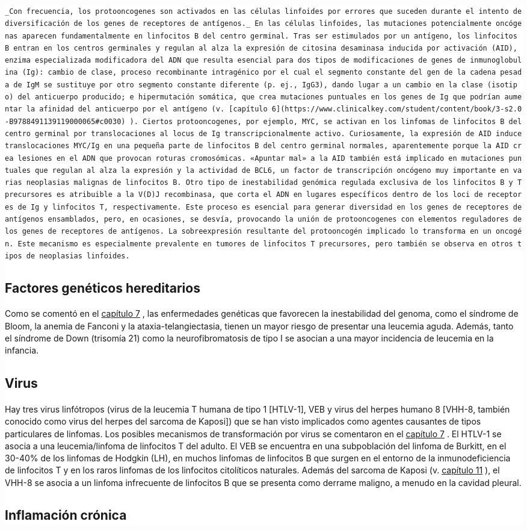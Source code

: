     _Con frecuencia, los protooncogenes son activados en las células linfoides por errores que suceden durante el intento de diversificación de los genes de receptores de antígenos._ En las células linfoides, las mutaciones potencialmente oncógenas aparecen fundamentalmente en linfocitos B del centro germinal. Tras ser estimulados por un antígeno, los linfocitos B entran en los centros germinales y regulan al alza la expresión de citosina desaminasa inducida por activación (AID), enzima especializada modificadora del ADN que resulta esencial para dos tipos de modificaciones de genes de inmunoglobulina (Ig): cambio de clase, proceso recombinante intragénico por el cual el segmento constante del gen de la cadena pesada de IgM se sustituye por otro segmento constante diferente (p. ej., IgG3), dando lugar a un cambio en la clase (isotipo) del anticuerpo producido; e hipermutación somática, que crea mutaciones puntuales en los genes de Ig que podrían aumentar la afinidad del anticuerpo por el antígeno (v. [capítulo 6](https://www.clinicalkey.com/student/content/book/3-s2.0-B9788491139119000065#c0030) ). Ciertos protooncogenes, por ejemplo, MYC, se activan en los linfomas de linfocitos B del centro germinal por translocaciones al locus de Ig transcripcionalmente activo. Curiosamente, la expresión de AID induce translocaciones MYC/Ig en una pequeña parte de linfocitos B del centro germinal normales, aparentemente porque la AID crea lesiones en el ADN que provocan roturas cromosómicas. «Apuntar mal» a la AID también está implicado en mutaciones puntuales que regulan al alza la expresión y la actividad de BCL6, un factor de transcripción oncógeno muy importante en varias neoplasias malignas de linfocitos B. Otro tipo de inestabilidad genómica regulada exclusiva de los linfocitos B y T precursores es atribuible a la V(D)J recombinasa, que corta el ADN en lugares específicos dentro de los loci de receptores de Ig y linfocitos T, respectivamente. Este proceso es esencial para generar diversidad en los genes de receptores de antígenos ensamblados, pero, en ocasiones, se desvía, provocando la unión de protooncogenes con elementos reguladores de los genes de receptores de antígenos. La sobreexpresión resultante del protooncogén implicado lo transforma en un oncogén. Este mecanismo es especialmente prevalente en tumores de linfocitos T precursores, pero también se observa en otros tipos de neoplasias linfoides.
    

## Factores genéticos hereditarios

Como se comentó en el [capítulo 7](https://www.clinicalkey.com/student/content/book/3-s2.0-B9788491139119000077#c0035) , las enfermedades genéticas que favorecen la inestabilidad del genoma, como el síndrome de Bloom, la anemia de Fanconi y la ataxia-telangiectasia, tienen un mayor riesgo de presentar una leucemia aguda. Además, tanto el síndrome de Down (trisomía 21) como la neurofibromatosis de tipo I se asocian a una mayor incidencia de leucemia en la infancia.

## Virus

Hay tres virus linfótropos (virus de la leucemia T humana de tipo 1 [HTLV-1], VEB y virus del herpes humano 8 [VHH-8, también conocido como virus del herpes del sarcoma de Kaposi]) que se han visto implicados como agentes causantes de tipos particulares de linfomas. Los posibles mecanismos de transformación por virus se comentaron en el [capítulo 7](https://www.clinicalkey.com/student/content/book/3-s2.0-B9788491139119000077#c0035) . El HTLV-1 se asocia a una leucemia/linfoma de linfocitos T del adulto. El VEB se encuentra en una subpoblación del linfoma de Burkitt, en el 30-40% de los linfomas de Hodgkin (LH), en muchos linfomas de linfocitos B que surgen en el entorno de la inmunodeficiencia de linfocitos T y en los raros linfomas de los linfocitos citolíticos naturales. Además del sarcoma de Kaposi (v. [capítulo 11](https://www.clinicalkey.com/student/content/book/3-s2.0-B9788491139119000119#c0055) ), el VHH-8 se asocia a un linfoma infrecuente de linfocitos B que se presenta como derrame maligno, a menudo en la cavidad pleural.

## Inflamación crónica
